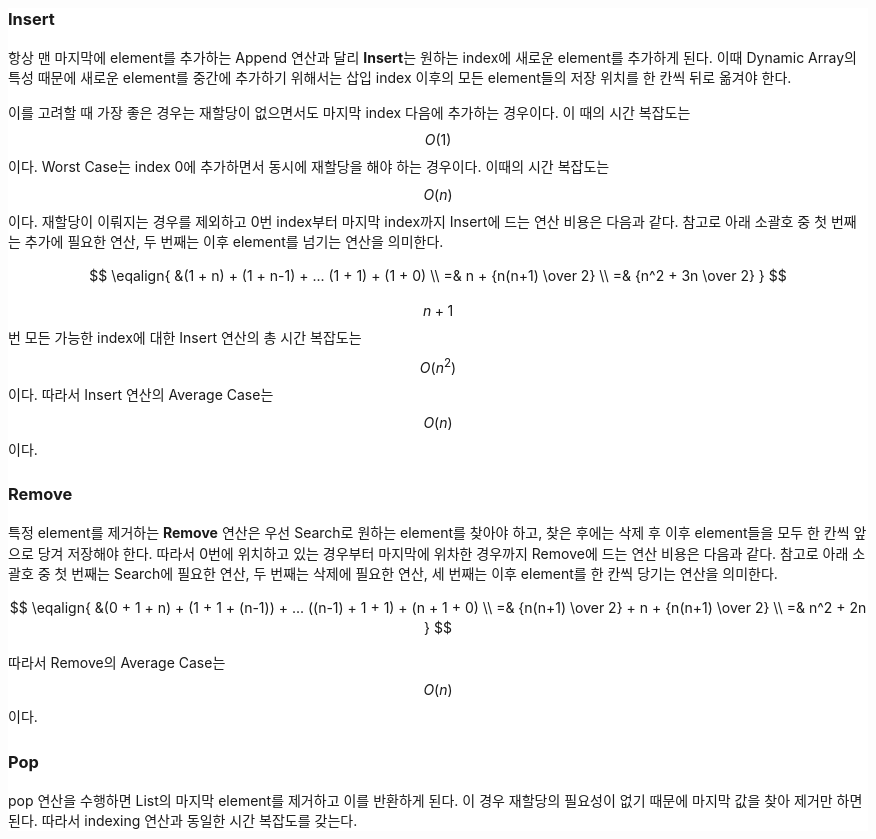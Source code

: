 ### Insert

항상 맨 마지막에 element를 추가하는 Append 연산과 달리 **Insert**는 원하는 index에 새로운 element를 추가하게 된다. 이때 Dynamic Array의 특성 때문에 새로운 element를 중간에 추가하기 위해서는 삽입 index 이후의 모든 element들의 저장 위치를 한 칸씩 뒤로 옮겨야 한다.

이를 고려할 때 가장 좋은 경우는 재할당이 없으면서도 마지막 index 다음에 추가하는 경우이다. 이 때의 시간 복잡도는 $$O(1)$$이다. Worst Case는 index 0에 추가하면서 동시에 재할당을 해야 하는 경우이다. 이때의 시간 복잡도는 $$O(n)$$이다. 재할당이 이뤄지는 경우를 제외하고 0번 index부터 마지막 index까지 Insert에 드는 연산 비용은 다음과 같다. 참고로 아래 소괄호 중 첫 번째는 추가에 필요한 연산, 두 번째는 이후 element를 넘기는 연산을 의미한다.

$$
\eqalign{
&(1 + n) + (1 + n-1) + ... (1 + 1) + (1 + 0) \\
=& n + {n(n+1) \over 2} \\
=& {n^2 + 3n \over 2}
}
$$

$$n+1$$번 모든 가능한 index에 대한 Insert 연산의 총 시간 복잡도는 $$O(n^2)$$이다. 따라서 Insert 연산의 Average Case는 $$O(n)$$이다.

### Remove

특정 element를 제거하는 **Remove** 연산은 우선 Search로 원하는 element를 찾아야 하고, 찾은 후에는 삭제 후 이후 element들을 모두 한 칸씩 앞으로 당겨 저장해야 한다. 따라서 0번에 위치하고 있는 경우부터 마지막에 위차한 경우까지 Remove에 드는 연산 비용은 다음과 같다. 참고로 아래 소괄호 중 첫 번째는 Search에 필요한 연산, 두 번째는 삭제에 필요한 연산, 세 번째는 이후 element를 한 칸씩 당기는 연산을 의미한다.

$$
\eqalign{
&(0 + 1 + n) + (1 + 1 + (n-1)) + ... ((n-1) + 1 + 1) + (n + 1 + 0) \\
=& {n(n+1) \over 2} + n + {n(n+1) \over 2} \\
=& n^2 + 2n
}
$$

따라서 Remove의 Average Case는 $$O(n)$$이다.

### Pop

pop 연산을 수행하면 List의 마지막 element를 제거하고 이를 반환하게 된다. 이 경우 재할당의 필요성이 없기 때문에 마지막 값을 찾아 제거만 하면 된다. 따라서 indexing 연산과 동일한 시간 복잡도를 갖는다.
